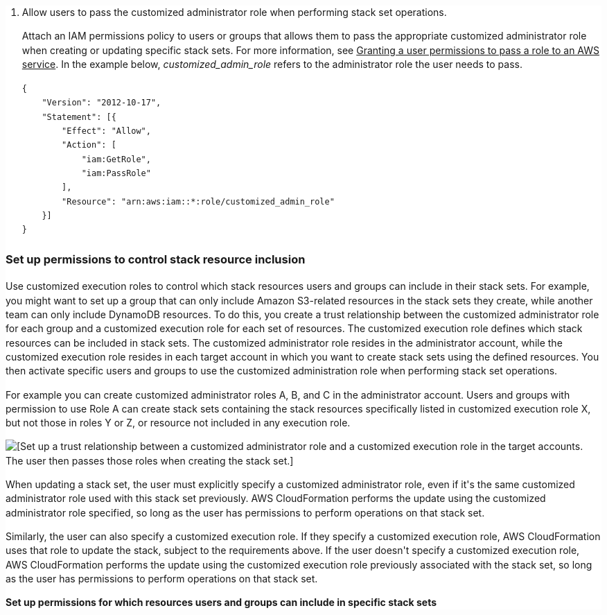 1. Allow users to pass the customized administrator role when performing stack set operations\.

   Attach an IAM permissions policy to users or groups that allows them to pass the appropriate customized administrator role when creating or updating specific stack sets\. For more information, see [Granting a user permissions to pass a role to an AWS service](https://docs.aws.amazon.com/IAM/latest/UserGuide/id_roles_use_passrole.html)\. In the example below, *customized\_admin\_role* refers to the administrator role the user needs to pass\.

   ```
   {
       "Version": "2012-10-17",
       "Statement": [{
           "Effect": "Allow",
           "Action": [
               "iam:GetRole",
               "iam:PassRole"
           ],
           "Resource": "arn:aws:iam::*:role/customized_admin_role"
       }]
   }
   ```

### Set up permissions to control stack resource inclusion<a name="stacksets-prereqs-executionrole"></a>

Use customized execution roles to control which stack resources users and groups can include in their stack sets\. For example, you might want to set up a group that can only include Amazon S3\-related resources in the stack sets they create, while another team can only include DynamoDB resources\. To do this, you create a trust relationship between the customized administrator role for each group and a customized execution role for each set of resources\. The customized execution role defines which stack resources can be included in stack sets\. The customized administrator role resides in the administrator account, while the customized execution role resides in each target account in which you want to create stack sets using the defined resources\. You then activate specific users and groups to use the customized administration role when performing stack set operations\.

For example you can create customized administrator roles A, B, and C in the administrator account\. Users and groups with permission to use Role A can create stack sets containing the stack resources specifically listed in customized execution role X, but not those in roles Y or Z, or resource not included in any execution role\.

![\[Set up a trust relationship between a customized administrator role and a customized execution role in the target accounts. The user then passes those roles when creating the stack set.\]](http://docs.aws.amazon.com/AWSCloudFormation/latest/UserGuide/images/stacksets_perms_admin_execution.png)

When updating a stack set, the user must explicitly specify a customized administrator role, even if it's the same customized administrator role used with this stack set previously\. AWS CloudFormation performs the update using the customized administrator role specified, so long as the user has permissions to perform operations on that stack set\.

Similarly, the user can also specify a customized execution role\. If they specify a customized execution role, AWS CloudFormation uses that role to update the stack, subject to the requirements above\. If the user doesn't specify a customized execution role, AWS CloudFormation performs the update using the customized execution role previously associated with the stack set, so long as the user has permissions to perform operations on that stack set\.

**Set up permissions for which resources users and groups can include in specific stack sets**
